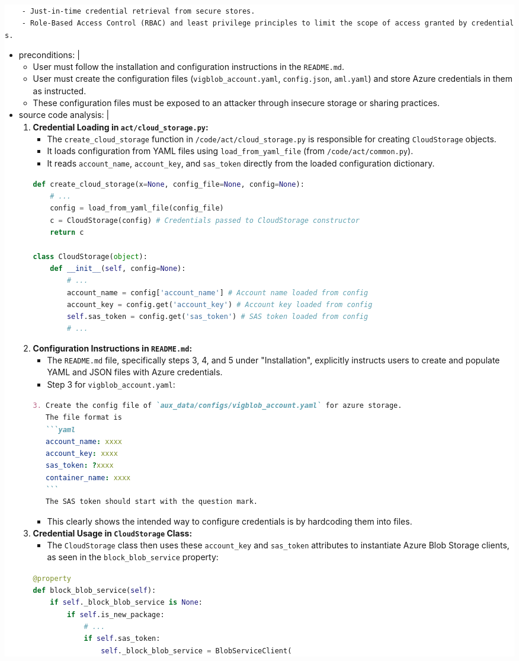         - Just-in-time credential retrieval from secure stores.
        - Role-Based Access Control (RBAC) and least privilege principles to limit the scope of access granted by credentials.
  - preconditions: |
    - User must follow the installation and configuration instructions in the `README.md`.
    - User must create the configuration files (`vigblob_account.yaml`, `config.json`, `aml.yaml`) and store Azure credentials in them as instructed.
    - These configuration files must be exposed to an attacker through insecure storage or sharing practices.
  - source code analysis: |
    1. **Credential Loading in `act/cloud_storage.py`:**
        - The `create_cloud_storage` function in `/code/act/cloud_storage.py` is responsible for creating `CloudStorage` objects.
        - It loads configuration from YAML files using `load_from_yaml_file` (from `/code/act/common.py`).
        - It reads `account_name`, `account_key`, and `sas_token` directly from the loaded configuration dictionary.
        ```python
        def create_cloud_storage(x=None, config_file=None, config=None):
            # ...
            config = load_from_yaml_file(config_file)
            c = CloudStorage(config) # Credentials passed to CloudStorage constructor
            return c

        class CloudStorage(object):
            def __init__(self, config=None):
                # ...
                account_name = config['account_name'] # Account name loaded from config
                account_key = config.get('account_key') # Account key loaded from config
                self.sas_token = config.get('sas_token') # SAS token loaded from config
                # ...
        ```
    2. **Configuration Instructions in `README.md`:**
        - The `README.md` file, specifically steps 3, 4, and 5 under "Installation", explicitly instructs users to create and populate YAML and JSON files with Azure credentials.
        - Step 3 for `vigblob_account.yaml`:
        ```markdown
        3. Create the config file of `aux_data/configs/vigblob_account.yaml` for azure storage.
           The file format is
           ```yaml
           account_name: xxxx
           account_key: xxxx
           sas_token: ?xxxx
           container_name: xxxx
           ```
           The SAS token should start with the question mark.
        ```
        - This clearly shows the intended way to configure credentials is by hardcoding them into files.
    3. **Credential Usage in `CloudStorage` Class:**
        - The `CloudStorage` class then uses these `account_key` and `sas_token` attributes to instantiate Azure Blob Storage clients, as seen in the `block_blob_service` property:
        ```python
        @property
        def block_blob_service(self):
            if self._block_blob_service is None:
                if self.is_new_package:
                    # ...
                    if self.sas_token:
                        self._block_blob_service = BlobServiceClient(